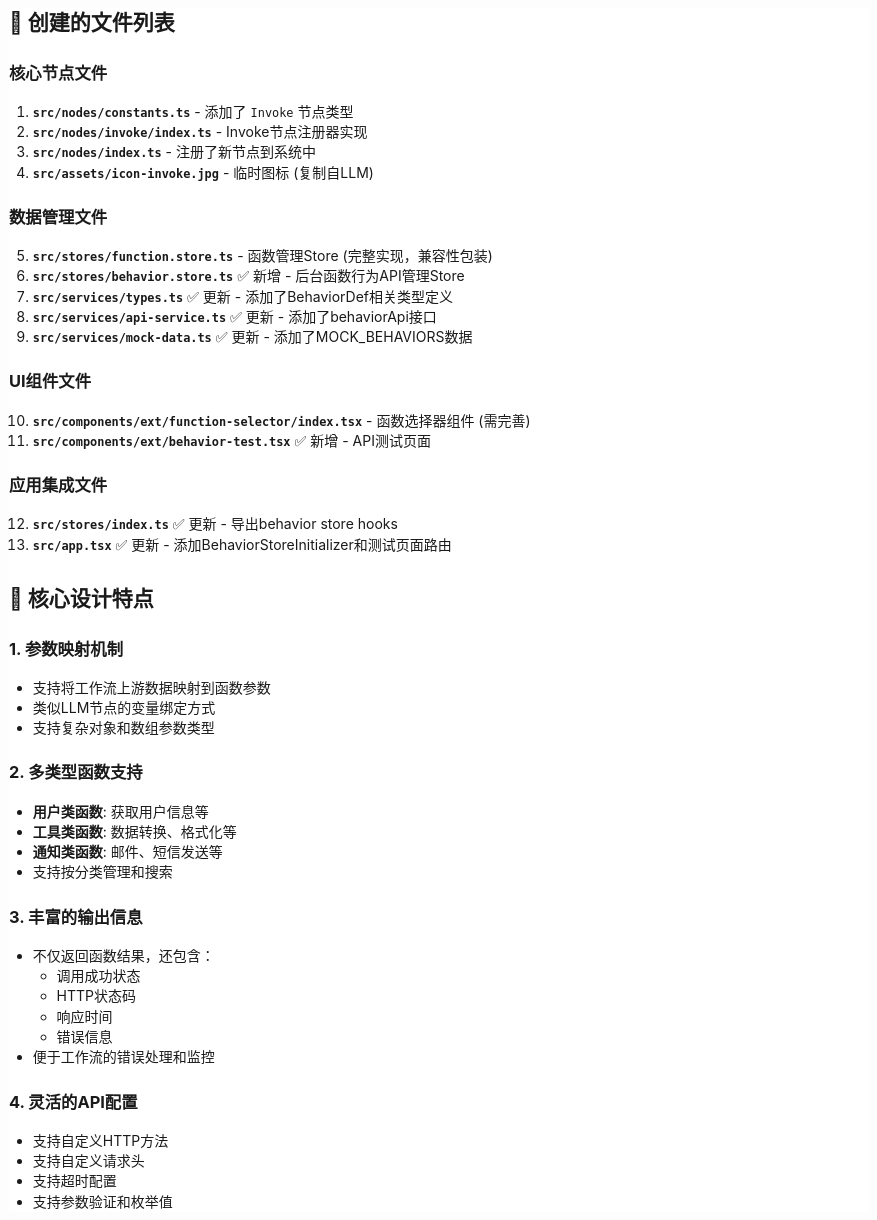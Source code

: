 ## 📁 创建的文件列表

### 核心节点文件
1. **`src/nodes/constants.ts`** - 添加了 `Invoke` 节点类型
2. **`src/nodes/invoke/index.ts`** - Invoke节点注册器实现
3. **`src/nodes/index.ts`** - 注册了新节点到系统中
4. **`src/assets/icon-invoke.jpg`** - 临时图标 (复制自LLM)

### 数据管理文件
5. **`src/stores/function.store.ts`** - 函数管理Store (完整实现，兼容性包装)
6. **`src/stores/behavior.store.ts`** ✅ 新增 - 后台函数行为API管理Store
7. **`src/services/types.ts`** ✅ 更新 - 添加了BehaviorDef相关类型定义
8. **`src/services/api-service.ts`** ✅ 更新 - 添加了behaviorApi接口
9. **`src/services/mock-data.ts`** ✅ 更新 - 添加了MOCK_BEHAVIORS数据

### UI组件文件
10. **`src/components/ext/function-selector/index.tsx`** - 函数选择器组件 (需完善)
11. **`src/components/ext/behavior-test.tsx`** ✅ 新增 - API测试页面

### 应用集成文件
12. **`src/stores/index.ts`** ✅ 更新 - 导出behavior store hooks
13. **`src/app.tsx`** ✅ 更新 - 添加BehaviorStoreInitializer和测试页面路由

## 🎯 核心设计特点

### 1. 参数映射机制
- 支持将工作流上游数据映射到函数参数
- 类似LLM节点的变量绑定方式
- 支持复杂对象和数组参数类型

### 2. 多类型函数支持
- **用户类函数**: 获取用户信息等
- **工具类函数**: 数据转换、格式化等
- **通知类函数**: 邮件、短信发送等
- 支持按分类管理和搜索

### 3. 丰富的输出信息
- 不仅返回函数结果，还包含：
  - 调用成功状态
  - HTTP状态码
  - 响应时间
  - 错误信息
- 便于工作流的错误处理和监控

### 4. 灵活的API配置
- 支持自定义HTTP方法
- 支持自定义请求头
- 支持超时配置
- 支持参数验证和枚举值
